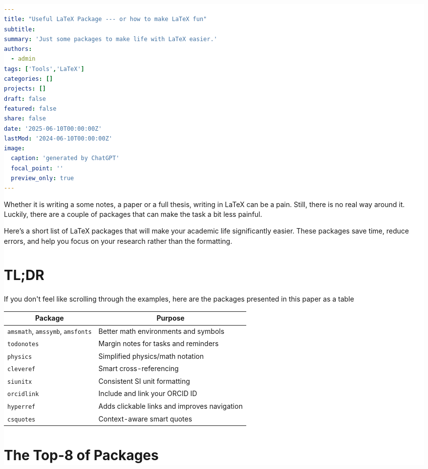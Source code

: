 ```yaml
---
title: "Useful LaTeX Package --- or how to make LaTeX fun"
subtitle: 
summary: 'Just some packages to make life with LaTeX easier.'
authors:
  - admin
tags: ['Tools','LaTeX']
categories: []
projects: []
draft: false
featured: false
share: false
date: '2025-06-10T00:00:00Z'
lastMod: '2024-06-10T00:00:00Z'
image:
  caption: 'generated by ChatGPT'
  focal_point: ''
  preview_only: true
---  
```


Whether it is writing a some notes, a paper or a full thesis, writing in LaTeX can be a pain.
Still, there is no real way around it.
Luckily, there are a couple of packages that can make the task a bit less painful.

Here’s a short list of LaTeX packages that will make your academic life significantly easier. These packages save time, reduce errors, and help you focus on your research rather than the formatting.


# TL;DR
If you don't feel like scrolling through the examples, here are the packages presented in this paper as a table

| **Package**                      | **Purpose**                                  |
| -------------------------------- | -------------------------------------------- |
| `amsmath`, `amssymb`, `amsfonts` | Better math environments and symbols         |
| `todonotes`                      | Margin notes for tasks and reminders         |
| `physics`                        | Simplified physics/math notation             |
| `cleveref`                       | Smart cross-referencing                      |
| `siunitx`                        | Consistent SI unit formatting                |
| `orcidlink`                      | Include and link your ORCID ID               |
| `hyperref`                       | Adds clickable links and improves navigation |
| `csquotes`                       | Context-aware smart quotes                   |

# The Top-8 of Packages
